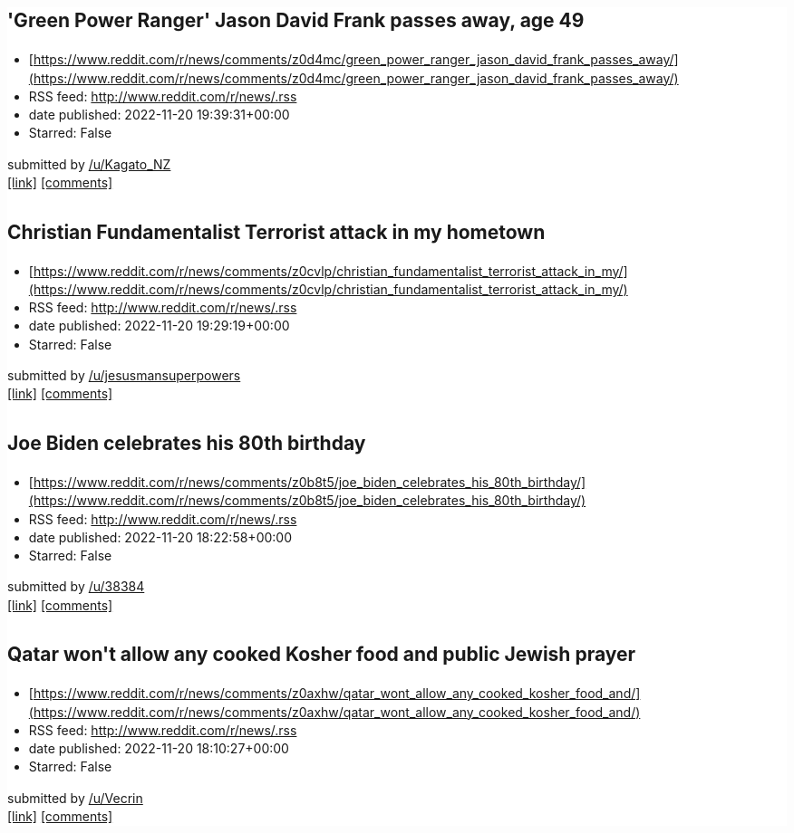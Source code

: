 ## 'Green Power Ranger' Jason David Frank passes away, age 49
 - [https://www.reddit.com/r/news/comments/z0d4mc/green_power_ranger_jason_david_frank_passes_away/](https://www.reddit.com/r/news/comments/z0d4mc/green_power_ranger_jason_david_frank_passes_away/)
 - RSS feed: http://www.reddit.com/r/news/.rss
 - date published: 2022-11-20 19:39:31+00:00
 - Starred: False

&#32; submitted by &#32; <a href="https://www.reddit.com/user/Kagato_NZ"> /u/Kagato_NZ </a> <br /> <span><a href="https://www.news.com.au/entertainment/celebrity-life/celebrity-deaths/green-power-ranger-jason-david-frank-dead-at-49/news-story/c77dffce6d516fd89c76859208dc7790">[link]</a></span> &#32; <span><a href="https://www.reddit.com/r/news/comments/z0d4mc/green_power_ranger_jason_david_frank_passes_away/">[comments]</a></span>

## Christian Fundamentalist Terrorist attack in my hometown
 - [https://www.reddit.com/r/news/comments/z0cvlp/christian_fundamentalist_terrorist_attack_in_my/](https://www.reddit.com/r/news/comments/z0cvlp/christian_fundamentalist_terrorist_attack_in_my/)
 - RSS feed: http://www.reddit.com/r/news/.rss
 - date published: 2022-11-20 19:29:19+00:00
 - Starred: False

&#32; submitted by &#32; <a href="https://www.reddit.com/user/jesusmansuperpowers"> /u/jesusmansuperpowers </a> <br /> <span><a href="https://www.koaa.com/news/covering-colorado/shooting-at-club-q-in-colorado-springs-leaves-at-least-5-dead-18-injured">[link]</a></span> &#32; <span><a href="https://www.reddit.com/r/news/comments/z0cvlp/christian_fundamentalist_terrorist_attack_in_my/">[comments]</a></span>

## Joe Biden celebrates his 80th birthday
 - [https://www.reddit.com/r/news/comments/z0b8t5/joe_biden_celebrates_his_80th_birthday/](https://www.reddit.com/r/news/comments/z0b8t5/joe_biden_celebrates_his_80th_birthday/)
 - RSS feed: http://www.reddit.com/r/news/.rss
 - date published: 2022-11-20 18:22:58+00:00
 - Starred: False

&#32; submitted by &#32; <a href="https://www.reddit.com/user/38384"> /u/38384 </a> <br /> <span><a href="https://edition.cnn.com/2022/11/20/politics/joe-biden-80th-birthday/index.html">[link]</a></span> &#32; <span><a href="https://www.reddit.com/r/news/comments/z0b8t5/joe_biden_celebrates_his_80th_birthday/">[comments]</a></span>

## Qatar won't allow any cooked Kosher food and public Jewish prayer
 - [https://www.reddit.com/r/news/comments/z0axhw/qatar_wont_allow_any_cooked_kosher_food_and/](https://www.reddit.com/r/news/comments/z0axhw/qatar_wont_allow_any_cooked_kosher_food_and/)
 - RSS feed: http://www.reddit.com/r/news/.rss
 - date published: 2022-11-20 18:10:27+00:00
 - Starred: False

&#32; submitted by &#32; <a href="https://www.reddit.com/user/Vecrin"> /u/Vecrin </a> <br /> <span><a href="https://m.jpost.com/international/article-722891">[link]</a></span> &#32; <span><a href="https://www.reddit.com/r/news/comments/z0axhw/qatar_wont_allow_any_cooked_kosher_food_and/">[comments]</a></span>
